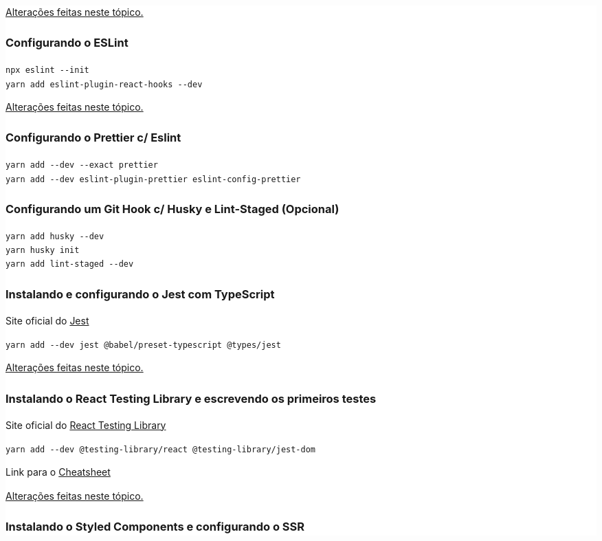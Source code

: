 [Alterações feitas neste tópico.](https://github.com/felipebbarbosa/curso_udemy_react-avancado_boilerplate/commit/4672c416a9854f12494b85103e38ba2fb65f8414)

### Configurando o ESLint

```
npx eslint --init
yarn add eslint-plugin-react-hooks --dev
```

[Alterações feitas neste tópico.](https://github.com/felipebbarbosa/curso_udemy_react-avancado_boilerplate/commit/aed958c2e1dfcc92b73774cd2a263e8012f5ddad)

### Configurando o Prettier c/ Eslint

```
yarn add --dev --exact prettier
yarn add --dev eslint-plugin-prettier eslint-config-prettier
```

### Configurando um Git Hook c/ Husky e Lint-Staged (Opcional)

```
yarn add husky --dev
yarn husky init
yarn add lint-staged --dev
```


### Instalando e configurando o Jest com TypeScript

Site oficial do [Jest](https://jestjs.io/)

```
yarn add --dev jest @babel/preset-typescript @types/jest
```

[Alterações feitas neste tópico.](https://github.com/felipebbarbosa/curso_udemy_react-avancado_boilerplate/commit/221b3afef815a11a12d99ab9d061dacb1062f399)

### Instalando o React Testing Library e escrevendo os primeiros testes

Site oficial do [React Testing Library](https://testing-library.com/docs/react-testing-library/intro/)

```
yarn add --dev @testing-library/react @testing-library/jest-dom
```

Link para o [Cheatsheet](https://testing-library.com/docs/react-testing-library/cheatsheet/)

[Alterações feitas neste tópico.](https://github.com/felipebbarbosa/curso_udemy_react-avancado_boilerplate/commit/df535fb30018ccd6abfa6fbac062bd750d133728)


### Instalando o Styled Components e configurando o SSR
